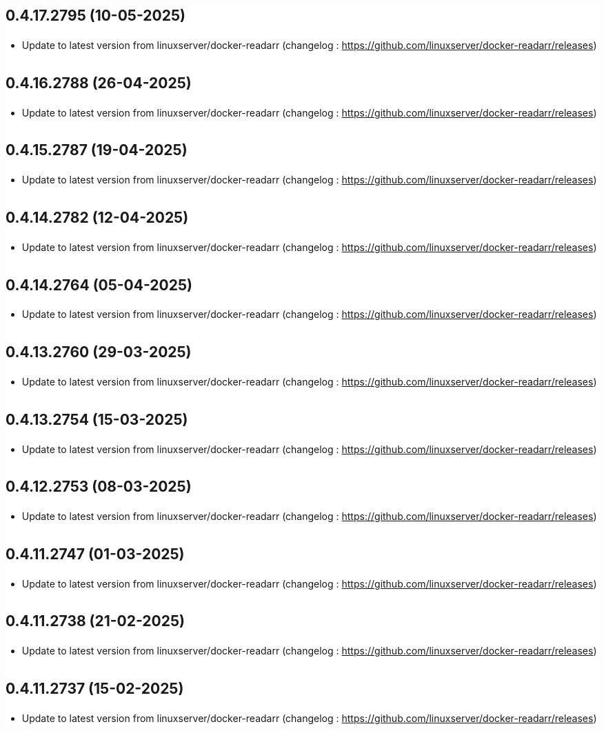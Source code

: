 
## 0.4.17.2795 (10-05-2025)
- Update to latest version from linuxserver/docker-readarr (changelog : https://github.com/linuxserver/docker-readarr/releases)

## 0.4.16.2788 (26-04-2025)
- Update to latest version from linuxserver/docker-readarr (changelog : https://github.com/linuxserver/docker-readarr/releases)

## 0.4.15.2787 (19-04-2025)
- Update to latest version from linuxserver/docker-readarr (changelog : https://github.com/linuxserver/docker-readarr/releases)

## 0.4.14.2782 (12-04-2025)
- Update to latest version from linuxserver/docker-readarr (changelog : https://github.com/linuxserver/docker-readarr/releases)

## 0.4.14.2764 (05-04-2025)
- Update to latest version from linuxserver/docker-readarr (changelog : https://github.com/linuxserver/docker-readarr/releases)

## 0.4.13.2760 (29-03-2025)
- Update to latest version from linuxserver/docker-readarr (changelog : https://github.com/linuxserver/docker-readarr/releases)

## 0.4.13.2754 (15-03-2025)
- Update to latest version from linuxserver/docker-readarr (changelog : https://github.com/linuxserver/docker-readarr/releases)

## 0.4.12.2753 (08-03-2025)
- Update to latest version from linuxserver/docker-readarr (changelog : https://github.com/linuxserver/docker-readarr/releases)

## 0.4.11.2747 (01-03-2025)
- Update to latest version from linuxserver/docker-readarr (changelog : https://github.com/linuxserver/docker-readarr/releases)

## 0.4.11.2738 (21-02-2025)
- Update to latest version from linuxserver/docker-readarr (changelog : https://github.com/linuxserver/docker-readarr/releases)

## 0.4.11.2737 (15-02-2025)
- Update to latest version from linuxserver/docker-readarr (changelog : https://github.com/linuxserver/docker-readarr/releases)
